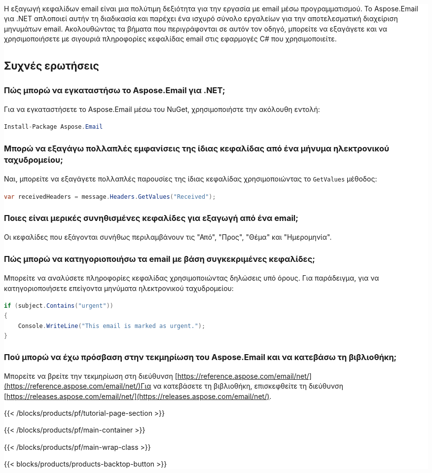 Η εξαγωγή κεφαλίδων email είναι μια πολύτιμη δεξιότητα για την εργασία με email μέσω προγραμματισμού. Το Aspose.Email για .NET απλοποιεί αυτήν τη διαδικασία και παρέχει ένα ισχυρό σύνολο εργαλείων για την αποτελεσματική διαχείριση μηνυμάτων email. Ακολουθώντας τα βήματα που περιγράφονται σε αυτόν τον οδηγό, μπορείτε να εξαγάγετε και να χρησιμοποιήσετε με σιγουριά πληροφορίες κεφαλίδας email στις εφαρμογές C# που χρησιμοποιείτε.

## Συχνές ερωτήσεις

### Πώς μπορώ να εγκαταστήσω το Aspose.Email για .NET;

Για να εγκαταστήσετε το Aspose.Email μέσω του NuGet, χρησιμοποιήστε την ακόλουθη εντολή:
```csharp
Install-Package Aspose.Email
```

### Μπορώ να εξαγάγω πολλαπλές εμφανίσεις της ίδιας κεφαλίδας από ένα μήνυμα ηλεκτρονικού ταχυδρομείου;

Ναι, μπορείτε να εξαγάγετε πολλαπλές παρουσίες της ίδιας κεφαλίδας χρησιμοποιώντας το `GetValues` μέθοδος:
```csharp
var receivedHeaders = message.Headers.GetValues("Received");
```

### Ποιες είναι μερικές συνηθισμένες κεφαλίδες για εξαγωγή από ένα email;

Οι κεφαλίδες που εξάγονται συνήθως περιλαμβάνουν τις "Από", "Προς", "Θέμα" και "Ημερομηνία".

### Πώς μπορώ να κατηγοριοποιήσω τα email με βάση συγκεκριμένες κεφαλίδες;

Μπορείτε να αναλύσετε πληροφορίες κεφαλίδας χρησιμοποιώντας δηλώσεις υπό όρους. Για παράδειγμα, για να κατηγοριοποιήσετε επείγοντα μηνύματα ηλεκτρονικού ταχυδρομείου:
```csharp
if (subject.Contains("urgent"))
{
    Console.WriteLine("This email is marked as urgent.");
}
```

### Πού μπορώ να έχω πρόσβαση στην τεκμηρίωση του Aspose.Email και να κατεβάσω τη βιβλιοθήκη;

Μπορείτε να βρείτε την τεκμηρίωση στη διεύθυνση [https://reference.aspose.com/email/net/](https://reference.aspose.com/email/net/)Για να κατεβάσετε τη βιβλιοθήκη, επισκεφθείτε τη διεύθυνση [https://releases.aspose.com/email/net/](https://releases.aspose.com/email/net/).

{{< /blocks/products/pf/tutorial-page-section >}}

{{< /blocks/products/pf/main-container >}}

{{< /blocks/products/pf/main-wrap-class >}}

{{< blocks/products/products-backtop-button >}}